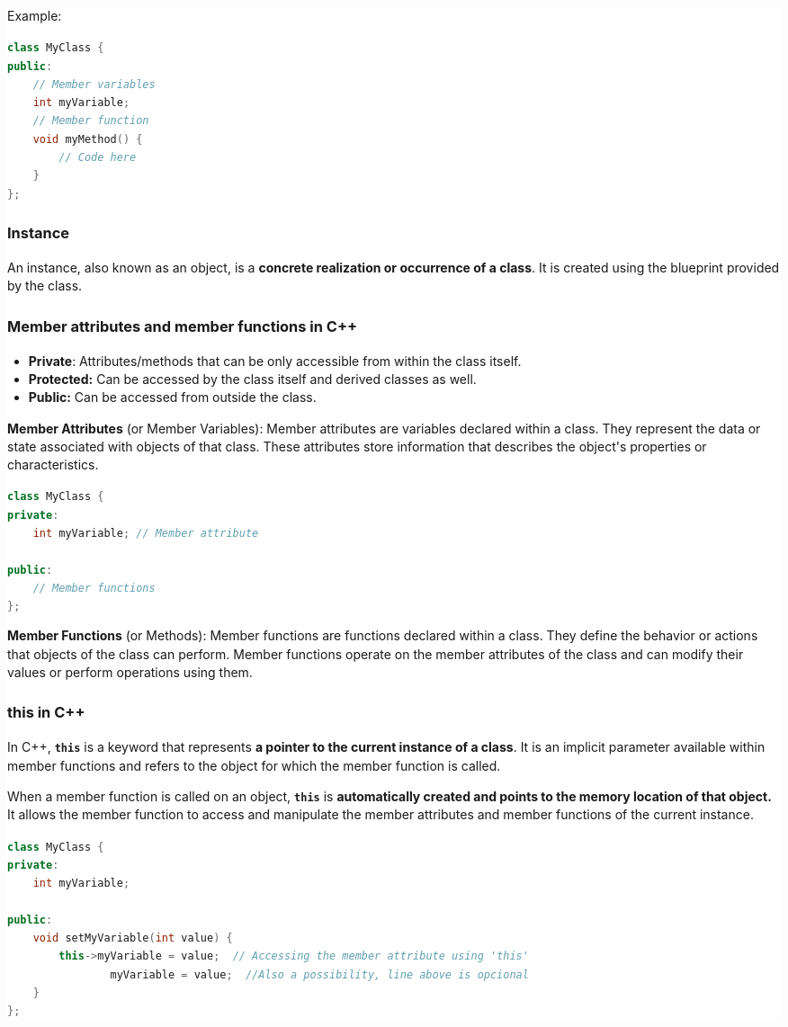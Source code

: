 Example:

```cpp
class MyClass {
public:
	// Member variables
	int myVariable;
	// Member function
	void myMethod() {
	    // Code here
	}
};
```

### Instance

An instance, also known as an object, is a **concrete realization or occurrence of a class**. It is created using the blueprint provided by the class.

### Member attributes and member functions in C++

- **Private**: Attributes/methods that can be only accessible from within the class itself.
- **Protected:** Can be accessed by the class itself and derived classes as well.
- **Public:** Can be accessed from outside the class.

**Member Attributes** (or Member Variables): Member attributes are variables declared within a class. They represent the data or state associated with objects of that class. These attributes store information that describes the object's properties or characteristics.

```cpp
class MyClass {
private:
    int myVariable; // Member attribute

public:
    // Member functions
};
```

**Member Functions** (or Methods): Member functions are functions declared within a class. They define the behavior or actions that objects of the class can perform. Member functions operate on the member attributes of the class and can modify their values or perform operations using them.

### this in C++

In C++, **`this`** is a keyword that represents **a pointer to the current instance of a class**. It is an implicit parameter available within member functions and refers to the object for which the member function is called.

When a member function is called on an object, **`this`** is **automatically created and points to the memory location of that object.** It allows the member function to access and manipulate the member attributes and member functions of the current instance.

```cpp
class MyClass {
private:
    int myVariable;

public:
    void setMyVariable(int value) {
        this->myVariable = value;  // Accessing the member attribute using 'this'
				myVariable = value;  //Also a possibility, line above is opcional
    }
};
```
